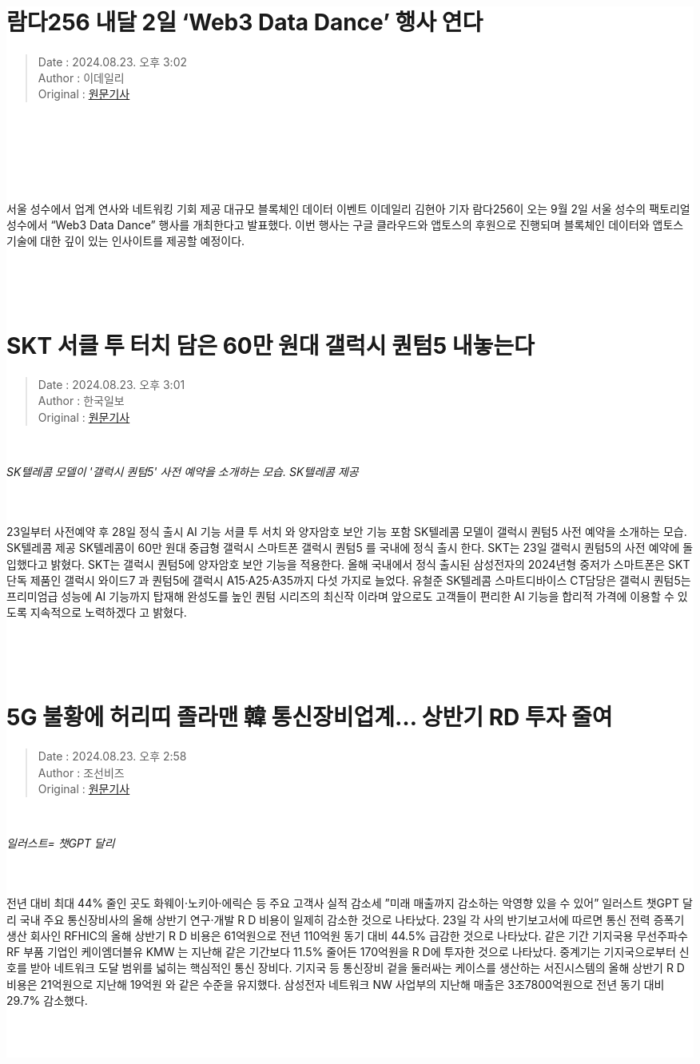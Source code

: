   
# 람다256 내달 2일 ‘Web3 Data Dance’ 행사 연다  
  
> Date : 2024.08.23. 오후 3:02  
> Author : 이데일리  
> Original : [원문기사](https://n.news.naver.com/mnews/article/018/0005818207?sid=105)  
<br/>  
  
<img alt="" class="_LAZY_LOADING _LAZY_LOADING_INIT_HIDE" src="https://imgnews.pstatic.net/image/018/2024/08/23/0005818207_001_20240823150209494.jpg?type=w647" id="img1" style="display: none;"></img>  
<br/><br/>  
  
서울 성수에서 업계 연사와 네트워킹 기회 제공 대규모 블록체인 데이터 이벤트 이데일리 김현아 기자 람다256이 오는 9월 2일 서울 성수의 팩토리얼 성수에서 “Web3 Data Dance” 행사를 개최한다고 발표했다.
이번 행사는 구글 클라우드와 앱토스의 후원으로 진행되며 블록체인 데이터와 앱토스 기술에 대한 깊이 있는 인사이트를 제공할 예정이다.  
<br/><br/><br/>  

  
# SKT 서클 투 터치 담은 60만 원대 갤럭시 퀀텀5 내놓는다  
  
> Date : 2024.08.23. 오후 3:01  
> Author : 한국일보  
> Original : [원문기사](https://n.news.naver.com/mnews/article/469/0000819279?sid=105)  
<br/>  
  
<img alt="SK텔레콤 모델이 '갤럭시 퀀텀5' 사전 예약을 소개하는 모습. SK텔레콤 제공" class="_LAZY_LOADING _LAZY_LOADING_INIT_HIDE" src="https://imgnews.pstatic.net/image/469/2024/08/23/0000819279_001_20240823150108878.jpg?type=w647" id="img1" style="display: none;"></img><em class="img_desc">SK텔레콤 모델이 '갤럭시 퀀텀5' 사전 예약을 소개하는 모습. SK텔레콤 제공</em>  
<br/><br/>  
  
23일부터 사전예약 후 28일 정식 출시 AI 기능 서클 투 서치 와 양자암호 보안 기능 포함 SK텔레콤 모델이 갤럭시 퀀텀5 사전 예약을 소개하는 모습.
SK텔레콤 제공 SK텔레콤이 60만 원대 중급형 갤럭시 스마트폰 갤럭시 퀀텀5 를 국내에 정식 출시 한다.
SKT는 23일 갤럭시 퀀텀5의 사전 예약에 돌입했다고 밝혔다.
SKT는 갤럭시 퀀텀5에 양자암호 보안 기능을 적용한다.
올해 국내에서 정식 출시된 삼성전자의 2024년형 중저가 스마트폰은 SKT 단독 제품인 갤럭시 와이드7 과 퀀텀5에 갤럭시 A15·A25·A35까지 다섯 가지로 늘었다.
유철준 SK텔레콤 스마트디바이스 CT담당은 갤럭시 퀀텀5는 프리미엄급 성능에 AI 기능까지 탑재해 완성도를 높인 퀀텀 시리즈의 최신작 이라며 앞으로도 고객들이 편리한 AI 기능을 합리적 가격에 이용할 수 있도록 지속적으로 노력하겠다 고 밝혔다.  
<br/><br/><br/>  

  
# 5G 불황에 허리띠 졸라맨 韓 통신장비업계… 상반기 RD 투자 줄여  
  
> Date : 2024.08.23. 오후 2:58  
> Author : 조선비즈  
> Original : [원문기사](https://n.news.naver.com/mnews/article/366/0001013471?sid=105)  
<br/>  
  
<img alt="일러스트= 챗GPT 달리" class="_LAZY_LOADING _LAZY_LOADING_INIT_HIDE" src="https://imgnews.pstatic.net/image/366/2024/08/23/0001013471_001_20240823145808555.jpg?type=w647" id="img1" style="display: none;"></img><em class="img_desc">일러스트= 챗GPT 달리</em>  
<br/><br/>  
  
전년 대비 최대 44% 줄인 곳도 화웨이·노키아·에릭슨 등 주요 고객사 실적 감소세 ”미래 매출까지 감소하는 악영향 있을 수 있어” 일러스트 챗GPT 달리 국내 주요 통신장비사의 올해 상반기 연구·개발 R D 비용이 일제히 감소한 것으로 나타났다.
23일 각 사의 반기보고서에 따르면 통신 전력 증폭기 생산 회사인 RFHIC의 올해 상반기 R D 비용은 61억원으로 전년 110억원 동기 대비 44.5% 급감한 것으로 나타났다.
같은 기간 기지국용 무선주파수 RF 부품 기업인 케이엠더블유 KMW 는 지난해 같은 기간보다 11.5% 줄어든 170억원을 R D에 투자한 것으로 나타났다.
중계기는 기지국으로부터 신호를 받아 네트워크 도달 범위를 넓히는 핵심적인 통신 장비다.
기지국 등 통신장비 겉을 둘러싸는 케이스를 생산하는 서진시스템의 올해 상반기 R D 비용은 21억원으로 지난해 19억원 와 같은 수준을 유지했다.
삼성전자 네트워크 NW 사업부의 지난해 매출은 3조7800억원으로 전년 동기 대비 29.7% 감소했다.  
<br/><br/><br/>  
